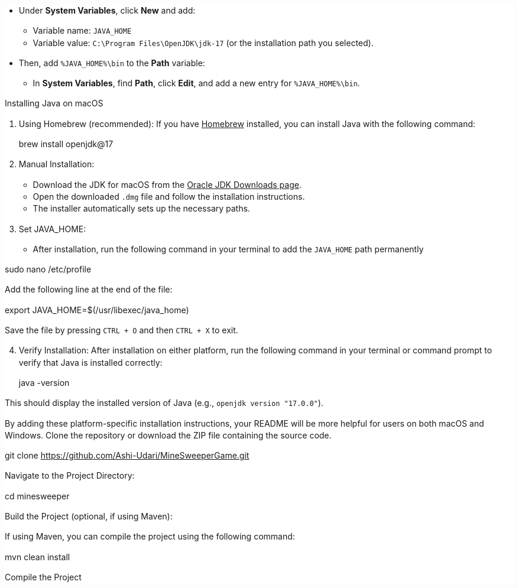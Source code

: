   - Under **System Variables**, click **New** and add:
     - Variable name: `JAVA_HOME`
     - Variable value: `C:\Program Files\OpenJDK\jdk-17` (or the installation path you selected).

   - Then, add `%JAVA_HOME%\bin` to the **Path** variable:
     - In **System Variables**, find **Path**, click **Edit**, and add a new entry for `%JAVA_HOME%\bin`.



Installing Java on macOS

1. Using Homebrew (recommended):
   If you have [Homebrew](https://brew.sh/) installed, you can install Java with the following command:

   brew install openjdk@17

2. Manual Installation:
   - Download the JDK for macOS from the [Oracle JDK Downloads page](https://www.oracle.com/java/technologies/javase-jdk17-downloads.html).
   - Open the downloaded `.dmg` file and follow the installation instructions.
   - The installer automatically sets up the necessary paths.

3. Set JAVA_HOME:
   - After installation, run the following command in your terminal to add the `JAVA_HOME` path permanently

 sudo nano /etc/profile
     

 Add the following line at the end of the file:

   export JAVA_HOME=$(/usr/libexec/java_home)
    
   Save the file by pressing `CTRL + O` and then `CTRL + X` to exit.

4. Verify Installation:
   After installation on either platform, run the following command in your terminal or command prompt to verify that Java is installed correctly:

   java -version
  
 This should display the installed version of Java (e.g., `openjdk version "17.0.0"`).

By adding these platform-specific installation instructions, your README will be more helpful for users on both macOS and Windows.
Clone the repository or download the ZIP file containing the source code.

git clone https://github.com/Ashi-Udari/MineSweeperGame.git

Navigate to the Project Directory:

cd minesweeper

Build the Project (optional, if using Maven):

If using Maven, you can compile the project using the following command:

mvn clean install

Compile the Project
